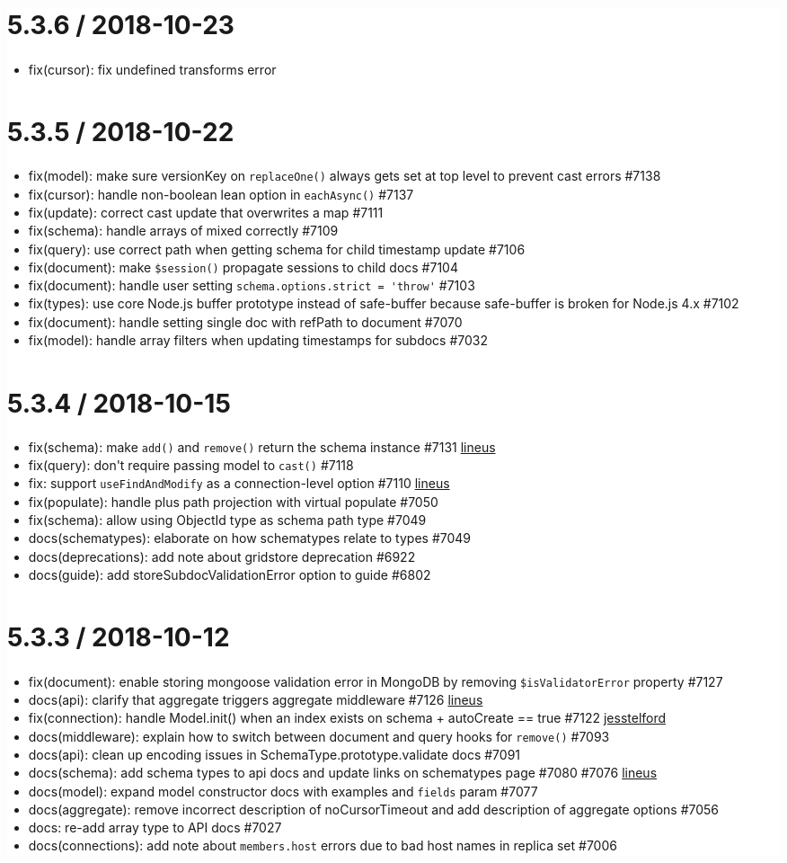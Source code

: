 # 5.3.6 / 2018-10-23

- fix(cursor): fix undefined transforms error

# 5.3.5 / 2018-10-22

- fix(model): make sure versionKey on `replaceOne()` always gets set at top level to prevent cast errors #7138
- fix(cursor): handle non-boolean lean option in `eachAsync()` #7137
- fix(update): correct cast update that overwrites a map #7111
- fix(schema): handle arrays of mixed correctly #7109
- fix(query): use correct path when getting schema for child timestamp update #7106
- fix(document): make `$session()` propagate sessions to child docs #7104
- fix(document): handle user setting `schema.options.strict = 'throw'` #7103
- fix(types): use core Node.js buffer prototype instead of safe-buffer because safe-buffer is broken for Node.js 4.x #7102
- fix(document): handle setting single doc with refPath to document #7070
- fix(model): handle array filters when updating timestamps for subdocs #7032

# 5.3.4 / 2018-10-15

- fix(schema): make `add()` and `remove()` return the schema instance #7131 [lineus](https://github.com/lineus)
- fix(query): don't require passing model to `cast()` #7118
- fix: support `useFindAndModify` as a connection-level option #7110 [lineus](https://github.com/lineus)
- fix(populate): handle plus path projection with virtual populate #7050
- fix(schema): allow using ObjectId type as schema path type #7049
- docs(schematypes): elaborate on how schematypes relate to types #7049
- docs(deprecations): add note about gridstore deprecation #6922
- docs(guide): add storeSubdocValidationError option to guide #6802

# 5.3.3 / 2018-10-12

- fix(document): enable storing mongoose validation error in MongoDB by removing `$isValidatorError` property #7127
- docs(api): clarify that aggregate triggers aggregate middleware #7126 [lineus](https://github.com/lineus)
- fix(connection): handle Model.init() when an index exists on schema + autoCreate == true #7122 [jesstelford](https://github.com/jesstelford)
- docs(middleware): explain how to switch between document and query hooks for `remove()` #7093
- docs(api): clean up encoding issues in SchemaType.prototype.validate docs #7091
- docs(schema): add schema types to api docs and update links on schematypes page #7080 #7076 [lineus](https://github.com/lineus)
- docs(model): expand model constructor docs with examples and `fields` param #7077
- docs(aggregate): remove incorrect description of noCursorTimeout and add description of aggregate options #7056
- docs: re-add array type to API docs #7027
- docs(connections): add note about `members.host` errors due to bad host names in replica set #7006
